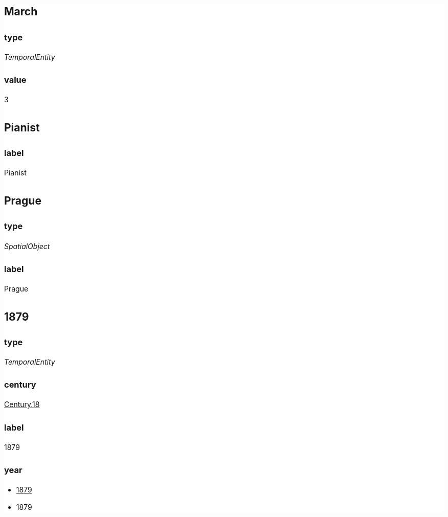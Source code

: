 ## March

### type


*TemporalEntity*

### value


3

## Pianist

### label


Pianist

## Prague

### type


*SpatialObject*

### label


Prague

## 1879

### type


*TemporalEntity*

### century


[Century.18](#Century.18)

### label


1879

### year

 - [1879](#1879)

 - 1879

